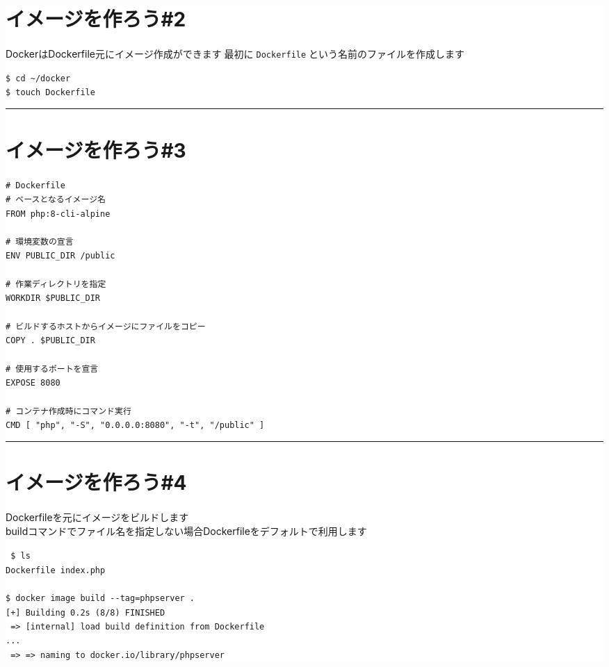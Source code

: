 # イメージを作ろう#2

DockerはDockerfile元にイメージ作成ができます
最初に `Dockerfile` という名前のファイルを作成します

```
$ cd ~/docker
$ touch Dockerfile
```

---

# イメージを作ろう#3

```
# Dockerfile
# ベースとなるイメージ名
FROM php:8-cli-alpine

# 環境変数の宣言
ENV PUBLIC_DIR /public

# 作業ディレクトリを指定
WORKDIR $PUBLIC_DIR

# ビルドするホストからイメージにファイルをコピー
COPY . $PUBLIC_DIR

# 使用するポートを宣言
EXPOSE 8080

# コンテナ作成時にコマンド実行
CMD [ "php", "-S", "0.0.0.0:8080", "-t", "/public" ]
```

---

# イメージを作ろう#4

Dockerfileを元にイメージをビルドします  
buildコマンドでファイル名を指定しない場合Dockerfileをデフォルトで利用します

```
 $ ls
Dockerfile index.php

$ docker image build --tag=phpserver .
[+] Building 0.2s (8/8) FINISHED
 => [internal] load build definition from Dockerfile
...
 => => naming to docker.io/library/phpserver
```
